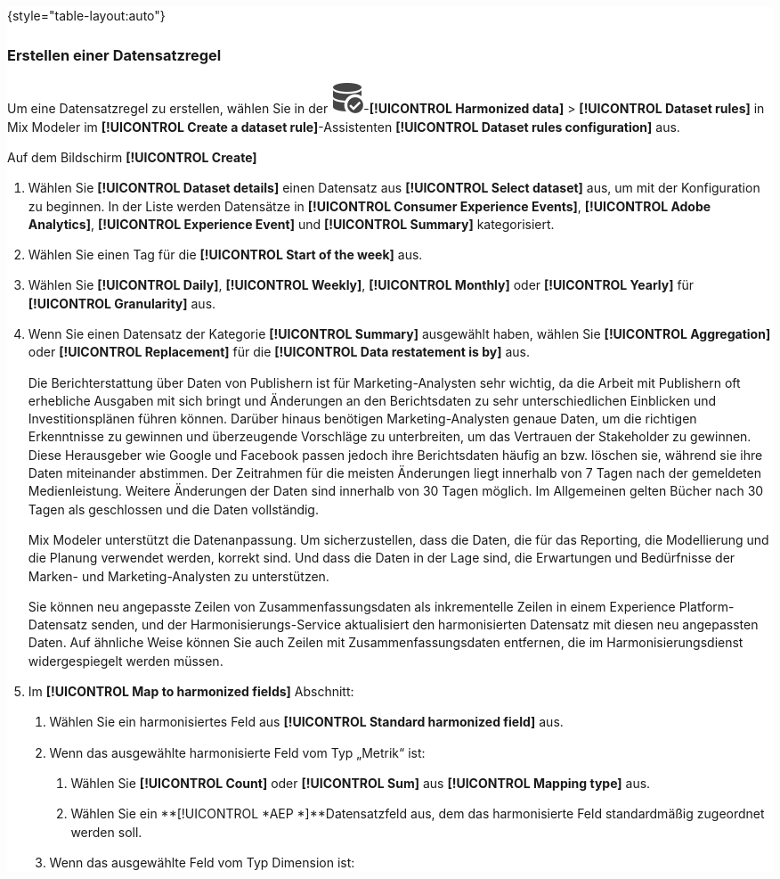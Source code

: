 {style="table-layout:auto"}

### Erstellen einer Datensatzregel

Um eine Datensatzregel zu erstellen, wählen Sie in der ![DataSearch](/help/assets/icons/DataCheck.svg)-**[!UICONTROL Harmonized data]** > **[!UICONTROL Dataset rules]** in Mix Modeler im **[!UICONTROL Create a dataset rule]**-Assistenten **[!UICONTROL Dataset rules configuration]** aus.

Auf dem Bildschirm **[!UICONTROL Create]**

1. Wählen Sie **[!UICONTROL Dataset details]** einen Datensatz aus **[!UICONTROL Select dataset]** aus, um mit der Konfiguration zu beginnen. In der Liste werden Datensätze in **[!UICONTROL Consumer Experience Events]**, **[!UICONTROL Adobe Analytics]**, **[!UICONTROL Experience Event]** und **[!UICONTROL Summary]** kategorisiert.

1. Wählen Sie einen Tag für die **[!UICONTROL Start of the week]** aus.

1. Wählen Sie **[!UICONTROL Daily]**, **[!UICONTROL Weekly]**, **[!UICONTROL Monthly]** oder **[!UICONTROL Yearly]** für **[!UICONTROL Granularity]** aus.

1. Wenn Sie einen Datensatz der Kategorie **[!UICONTROL Summary]** ausgewählt haben, wählen Sie **[!UICONTROL Aggregation]** oder **[!UICONTROL Replacement]** für die **[!UICONTROL Data restatement is by]** aus.

   Die Berichterstattung über Daten von Publishern ist für Marketing-Analysten sehr wichtig, da die Arbeit mit Publishern oft erhebliche Ausgaben mit sich bringt und Änderungen an den Berichtsdaten zu sehr unterschiedlichen Einblicken und Investitionsplänen führen können. Darüber hinaus benötigen Marketing-Analysten genaue Daten, um die richtigen Erkenntnisse zu gewinnen und überzeugende Vorschläge zu unterbreiten, um das Vertrauen der Stakeholder zu gewinnen. Diese Herausgeber wie Google und Facebook passen jedoch ihre Berichtsdaten häufig an bzw. löschen sie, während sie ihre Daten miteinander abstimmen. Der Zeitrahmen für die meisten Änderungen liegt innerhalb von 7 Tagen nach der gemeldeten Medienleistung. Weitere Änderungen der Daten sind innerhalb von 30 Tagen möglich. Im Allgemeinen gelten Bücher nach 30 Tagen als geschlossen und die Daten vollständig.

   Mix Modeler unterstützt die Datenanpassung. Um sicherzustellen, dass die Daten, die für das Reporting, die Modellierung und die Planung verwendet werden, korrekt sind. Und dass die Daten in der Lage sind, die Erwartungen und Bedürfnisse der Marken- und Marketing-Analysten zu unterstützen.

   Sie können neu angepasste Zeilen von Zusammenfassungsdaten als inkrementelle Zeilen in einem Experience Platform-Datensatz senden, und der Harmonisierungs-Service aktualisiert den harmonisierten Datensatz mit diesen neu angepassten Daten. Auf ähnliche Weise können Sie auch Zeilen mit Zusammenfassungsdaten entfernen, die im Harmonisierungsdienst widergespiegelt werden müssen.

1. Im **[!UICONTROL Map to harmonized fields]** Abschnitt:

   1. Wählen Sie ein harmonisiertes Feld aus **[!UICONTROL Standard harmonized field]** aus.

   1. Wenn das ausgewählte harmonisierte Feld vom Typ „Metrik“ ist:

      1. Wählen Sie **[!UICONTROL Count]** oder **[!UICONTROL Sum]** aus **[!UICONTROL Mapping type]** aus.

      1. Wählen Sie ein **[!UICONTROL *AEP *]**Datensatzfeld aus, dem das harmonisierte Feld standardmäßig zugeordnet werden soll.

   1. Wenn das ausgewählte Feld vom Typ Dimension ist:
